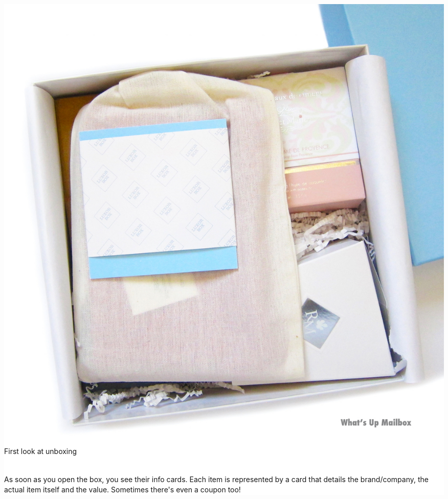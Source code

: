 <center><img src="/images/LuxorBoxMay2016OpenBox2.jpg"></center>
<figcaption>First look at unboxing</figcaption>

<br>

<p>As soon as you open the box, you see their info cards. Each item is represented by a card that details the brand/company, the actual item itself and the value. Sometimes there's even a coupon too!</p>
